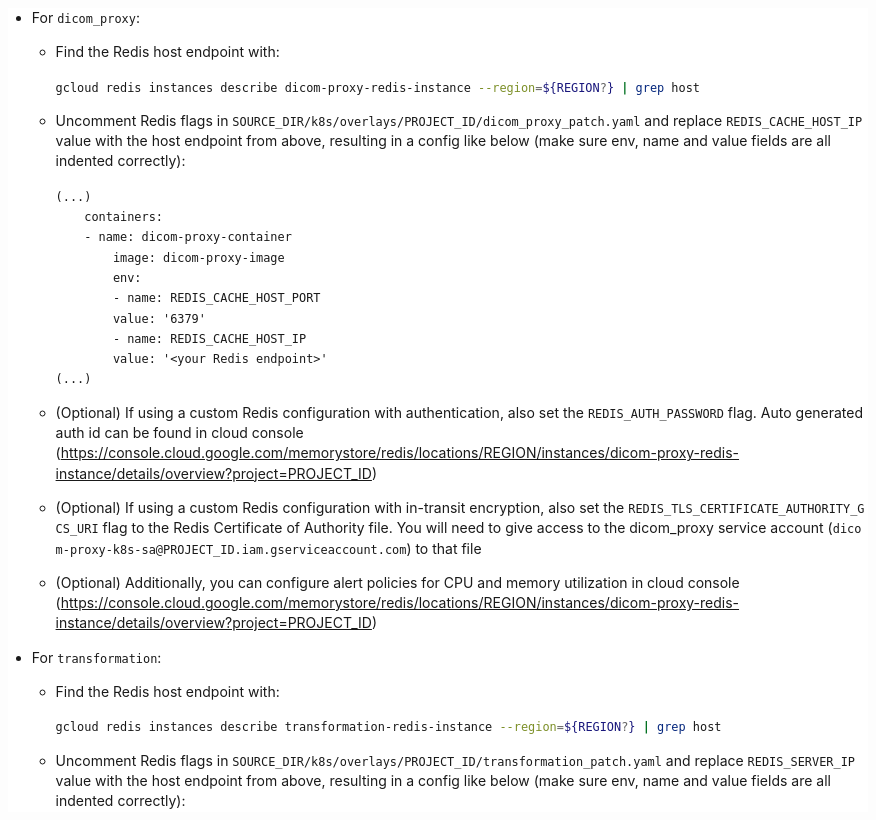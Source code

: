 *   For `dicom_proxy`:

    *   Find the Redis host endpoint with:

        ```sh
        gcloud redis instances describe dicom-proxy-redis-instance --region=${REGION?} | grep host
        ```

    *   Uncomment Redis flags in
        `SOURCE_DIR/k8s/overlays/PROJECT_ID/dicom_proxy_patch.yaml` and replace
        `REDIS_CACHE_HOST_IP` value with the host endpoint from above, resulting
        in a config like below (make sure env, name and value fields are all
        indented correctly):

        ```
        (...)
            containers:
            - name: dicom-proxy-container
                image: dicom-proxy-image
                env:
                - name: REDIS_CACHE_HOST_PORT
                value: '6379'
                - name: REDIS_CACHE_HOST_IP
                value: '<your Redis endpoint>'
        (...)
        ```

    *   (Optional) If using a custom Redis configuration with authentication,
        also set the `REDIS_AUTH_PASSWORD` flag. Auto generated auth id can be
        found in cloud console
        (https://console.cloud.google.com/memorystore/redis/locations/REGION/instances/dicom-proxy-redis-instance/details/overview?project=PROJECT_ID)

    *   (Optional) If using a custom Redis configuration with in-transit
        encryption, also set the `REDIS_TLS_CERTIFICATE_AUTHORITY_GCS_URI` flag
        to the Redis Certificate of Authority file. You will need to give access
        to the dicom_proxy service account
        (`dicom-proxy-k8s-sa@PROJECT_ID.iam.gserviceaccount.com`) to that file

    *   (Optional) Additionally, you can configure alert policies for CPU and
        memory utilization in cloud console
        (https://console.cloud.google.com/memorystore/redis/locations/REGION/instances/dicom-proxy-redis-instance/details/overview?project=PROJECT_ID)

*   For `transformation`:

    *   Find the Redis host endpoint with:

        ```sh
        gcloud redis instances describe transformation-redis-instance --region=${REGION?} | grep host
        ```

    *   Uncomment Redis flags in
        `SOURCE_DIR/k8s/overlays/PROJECT_ID/transformation_patch.yaml` and
        replace `REDIS_SERVER_IP` value with the host endpoint from above,
        resulting in a config like below (make sure env, name and value fields
        are all indented correctly):
